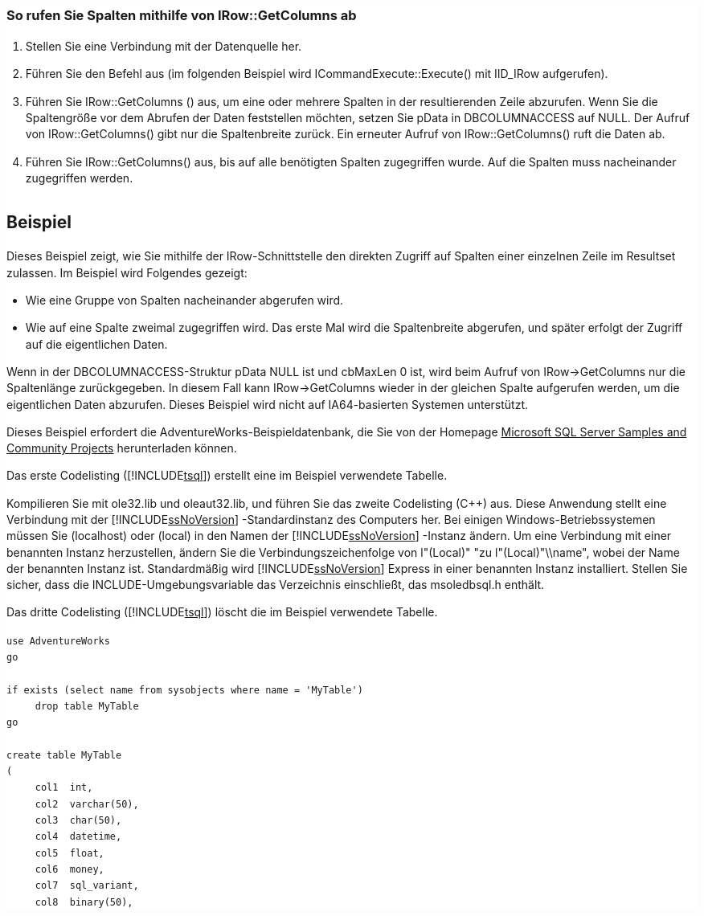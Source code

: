 ### <a name="to-fetch-columns-using-irowgetcolumns"></a>So rufen Sie Spalten mithilfe von IRow::GetColumns ab  
  
1.  Stellen Sie eine Verbindung mit der Datenquelle her.  
  
2.  Führen Sie den Befehl aus (im folgenden Beispiel wird ICommandExecute::Execute() mit IID_IRow aufgerufen).  
  
3.  Führen Sie IRow::GetColumns () aus, um eine oder mehrere Spalten in der resultierenden Zeile abzurufen. Wenn Sie die Spaltengröße vor dem Abrufen der Daten feststellen möchten, setzen Sie pData in DBCOLUMNACCESS auf NULL. Der Aufruf von IRow::GetColumns() gibt nur die Spaltenbreite zurück. Ein erneuter Aufruf von IRow::GetColumns() ruft die Daten ab.  
  
4.  Führen Sie IRow::GetColumns() aus, bis auf alle benötigten Spalten zugegriffen wurde. Auf die Spalten muss nacheinander zugegriffen werden.  
  
## <a name="example"></a>Beispiel  
 Dieses Beispiel zeigt, wie Sie mithilfe der IRow-Schnittstelle den direkten Zugriff auf Spalten einer einzelnen Zeile im Resultset zulassen. Im Beispiel wird Folgendes gezeigt:  
  
-   Wie eine Gruppe von Spalten nacheinander abgerufen wird.  
  
-   Wie auf eine Spalte zweimal zugegriffen wird. Das erste Mal wird die Spaltenbreite abgerufen, und später erfolgt der Zugriff auf die eigentlichen Daten.  
  
 Wenn in der DBCOLUMNACCESS-Struktur pData NULL ist und cbMaxLen 0 ist, wird beim Aufruf von IRow->GetColumns nur die Spaltenlänge zurückgegeben. In diesem Fall kann IRow->GetColumns wieder in der gleichen Spalte aufgerufen werden, um die eigentlichen Daten abzurufen. Dieses Beispiel wird nicht auf IA64-basierten Systemen unterstützt.  
  
 Dieses Beispiel erfordert die AdventureWorks-Beispieldatenbank, die Sie von der Homepage [Microsoft SQL Server Samples and Community Projects](http://go.microsoft.com/fwlink/?LinkID=85384) herunterladen können.  
  
 Das erste Codelisting ([!INCLUDE[tsql](../../../includes/tsql-md.md)]) erstellt eine im Beispiel verwendete Tabelle.  
  
 Kompilieren Sie mit ole32.lib und oleaut32.lib, und führen Sie das zweite Codelisting (C++) aus. Diese Anwendung stellt eine Verbindung mit der [!INCLUDE[ssNoVersion](../../../includes/ssnoversion-md.md)] -Standardinstanz des Computers her. Bei einigen Windows-Betriebssystemen müssen Sie (localhost) oder (local) in den Namen der [!INCLUDE[ssNoVersion](../../../includes/ssnoversion-md.md)] -Instanz ändern. Um eine Verbindung mit einer benannten Instanz herzustellen, ändern Sie die Verbindungszeichenfolge von l"(Local)" "zu l"(Local)"\\\name", wobei der Name der benannten Instanz ist. Standardmäßig wird [!INCLUDE[ssNoVersion](../../../includes/ssnoversion-md.md)] Express in einer benannten Instanz installiert. Stellen Sie sicher, dass die INCLUDE-Umgebungsvariable das Verzeichnis einschließt, das msoledbsql.h enthält.  
  
 Das dritte Codelisting ([!INCLUDE[tsql](../../../includes/tsql-md.md)]) löscht die im Beispiel verwendete Tabelle.  
  
```  
use AdventureWorks  
go  
  
if exists (select name from sysobjects where name = 'MyTable')  
     drop table MyTable  
go  
  
create table MyTable  
(  
     col1  int,  
     col2  varchar(50),  
     col3  char(50),  
     col4  datetime,  
     col5  float,  
     col6  money,  
     col7  sql_variant,  
     col8  binary(50),  
```